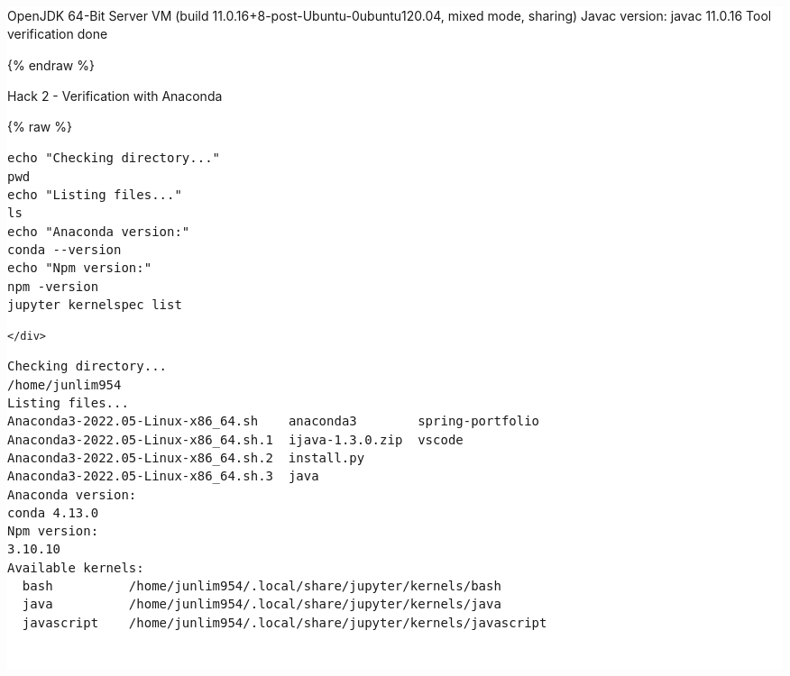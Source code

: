 OpenJDK 64-Bit Server VM (build 11.0.16+8-post-Ubuntu-0ubuntu120.04, mixed mode, sharing)
Javac version:
javac 11.0.16
Tool verification done
</pre>
</div>
</div>

</div>
</div>

</div>
    {% endraw %}

<div class="cell border-box-sizing text_cell rendered"><div class="inner_cell">
<div class="text_cell_render border-box-sizing rendered_html">
<p>Hack 2 - Verification with Anaconda</p>

</div>
</div>
</div>
    {% raw %}
    
<div class="cell border-box-sizing code_cell rendered">
<div class="input">

<div class="inner_cell">
    <div class="input_area">
<div class=" highlight hl-bash"><pre><span></span><span class="nb">echo</span> <span class="s2">&quot;Checking directory...&quot;</span>
<span class="nb">pwd</span>
<span class="nb">echo</span> <span class="s2">&quot;Listing files...&quot;</span>
ls
<span class="nb">echo</span> <span class="s2">&quot;Anaconda version:&quot;</span>
conda --version
<span class="nb">echo</span> <span class="s2">&quot;Npm version:&quot;</span>
npm -version
jupyter kernelspec list
</pre></div>

    </div>
</div>
</div>

<div class="output_wrapper">
<div class="output">

<div class="output_area">

<div class="output_subarea output_stream output_stdout output_text">
<pre>Checking directory...
/home/junlim954
Listing files...
<span class="ansi-green-intense-fg ansi-bold">Anaconda3-2022.05-Linux-x86_64.sh</span>    <span class="ansi-blue-intense-fg ansi-bold">anaconda3</span>        <span class="ansi-blue-intense-fg ansi-bold">spring-portfolio</span>
Anaconda3-2022.05-Linux-x86_64.sh.1  <span class="ansi-red-intense-fg ansi-bold">ijava-1.3.0.zip</span>  <span class="ansi-blue-intense-fg ansi-bold">vscode</span>
Anaconda3-2022.05-Linux-x86_64.sh.2  install.py
Anaconda3-2022.05-Linux-x86_64.sh.3  <span class="ansi-blue-intense-fg ansi-bold">java</span>
Anaconda version:
conda 4.13.0
Npm version:
3.10.10
Available kernels:
  bash          /home/junlim954/.local/share/jupyter/kernels/bash
  java          /home/junlim954/.local/share/jupyter/kernels/java
  javascript    /home/junlim954/.local/share/jupyter/kernels/javascript